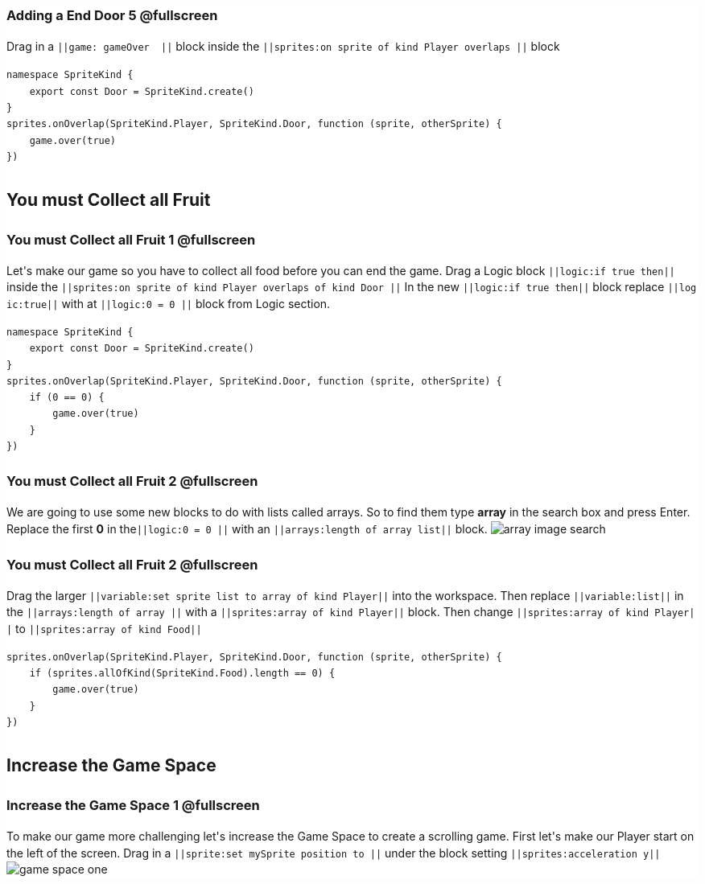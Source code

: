 ### Adding a End Door 5 @fullscreen
Drag in a ``||game: gameOver  ||`` block inside the ``||sprites:on sprite of kind Player overlaps ||`` block 

```blocks
namespace SpriteKind {
    export const Door = SpriteKind.create()
}
sprites.onOverlap(SpriteKind.Player, SpriteKind.Door, function (sprite, otherSprite) {
    game.over(true)
})
```
## You must Collect all Fruit  
### You must Collect all Fruit 1  @fullscreen
Let's make our game so you have to collect all food before you can end the game. 
Drag a Logic block ``||logic:if true then||`` inside the ``||sprites:on sprite of kind Player overlaps of kind Door ||``
In the new ``||logic:if true then||`` block replace ``||logic:true||`` with at ``||logic:0 = 0 ||`` block from Logic section.

```blocks
namespace SpriteKind {
    export const Door = SpriteKind.create()
}
sprites.onOverlap(SpriteKind.Player, SpriteKind.Door, function (sprite, otherSprite) {
    if (0 == 0) {
        game.over(true)
    }
})
```

### You must Collect all Fruit 2 @fullscreen
We are going to use some new blocks to do with lists called arrays. So to find them type **array** in the search box and press Enter. 
Replace the first **0** in the``||logic:0 = 0 ||`` with an ``||arrays:length of array list||`` block.
![array image search](https://raw.githubusercontent.com/mickfuzz/makecode-platformer-101/master/images/all_food_1.png)

### You must Collect all Fruit 2 @fullscreen

Drag the larger ``||variable:set sprite list to array of kind Player||`` into the workspace.
Then replace ``||variable:list||`` in the ``||arrays:length of array ||`` with a ``||sprites:array of kind Player||`` block.
Then change  ``||sprites:array of kind Player||`` to ``||sprites:array of kind Food||``

```blocks
sprites.onOverlap(SpriteKind.Player, SpriteKind.Door, function (sprite, otherSprite) {
    if (sprites.allOfKind(SpriteKind.Food).length == 0) {
        game.over(true)
    }
}) 
```
## Increase the Game Space   
### Increase the Game Space 1 @fullscreen
To make our game more challenging let's increase the Game Space to create a scrolling game. 
First let's make our Player start on the left of the screen. 
Drag in a ``||sprite:set mySprite position to ||`` under the block setting ``||sprites:acceleration y||``
![game space one](https://raw.githubusercontent.com/mickfuzz/makecode-platformer-101/master/images/game_size_1.png)
